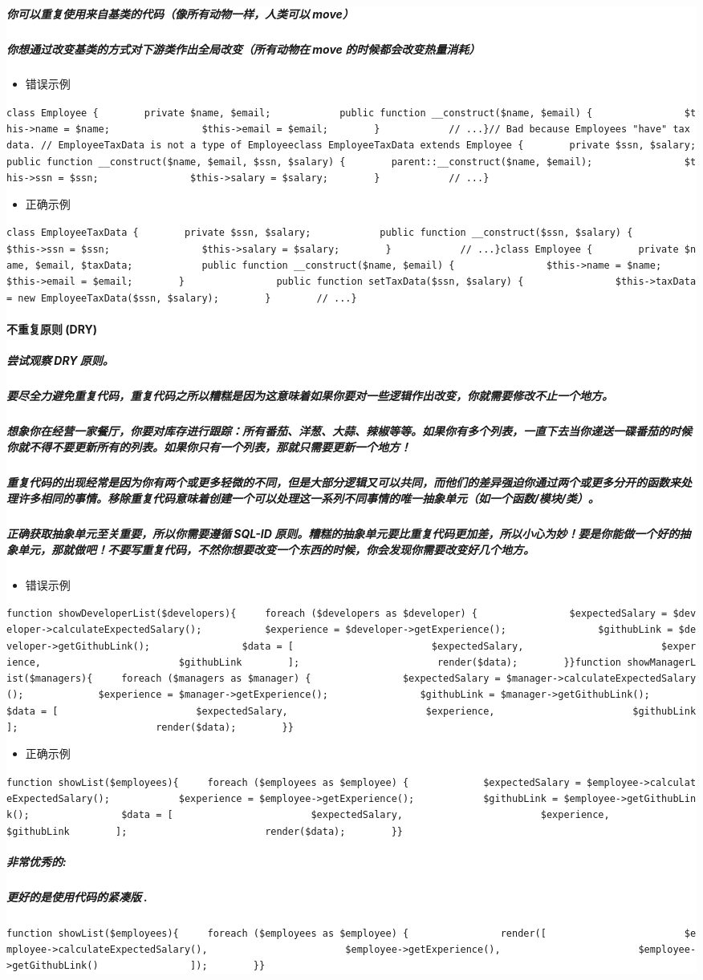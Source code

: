 ##### 你可以重复使用来自基类的代码（像所有动物一样，人类可以 move）
##### 你想通过改变基类的方式对下游类作出全局改变（所有动物在 move 的时候都会改变热量消耗）
* 错误示例
```
class Employee {        private $name, $email;            public function __construct($name, $email) {                $this->name = $name;                $this->email = $email;        }            // ...}// Bad because Employees "have" tax data. // EmployeeTaxData is not a type of Employeeclass EmployeeTaxData extends Employee {        private $ssn, $salary;            public function __construct($name, $email, $ssn, $salary) {        parent::__construct($name, $email);                $this->ssn = $ssn;                $this->salary = $salary;        }            // ...}
```
* 正确示例
```
class EmployeeTaxData {        private $ssn, $salary;            public function __construct($ssn, $salary) {                $this->ssn = $ssn;                $this->salary = $salary;        }            // ...}class Employee {        private $name, $email, $taxData;            public function __construct($name, $email) {                $this->name = $name;                $this->email = $email;        }                public function setTaxData($ssn, $salary) {                $this->taxData = new EmployeeTaxData($ssn, $salary);        }        // ...}
```
#### 不重复原则 (DRY)
##### 尝试观察 DRY 原则。
##### 要尽全力避免重复代码，重复代码之所以糟糕是因为这意味着如果你要对一些逻辑作出改变，你就需要修改不止一个地方。
##### 想象你在经营一家餐厅，你要对库存进行跟踪：所有番茄、洋葱、大蒜、辣椒等等。如果你有多个列表，一直下去当你递送一碟番茄的时候你就不得不要更新所有的列表。如果你只有一个列表，那就只需要更新一个地方！
##### 重复代码的出现经常是因为你有两个或更多轻微的不同，但是大部分逻辑又可以共同，而他们的差异强迫你通过两个或更多分开的函数来处理许多相同的事情。移除重复代码意味着创建一个可以处理这一系列不同事情的唯一抽象单元（如一个函数/模块/类）。
##### 正确获取抽象单元至关重要，所以你需要遵循 SQL-ID 原则。糟糕的抽象单元要比重复代码更加差，所以小心为妙！要是你能做一个好的抽象单元，那就做吧！不要写重复代码，不然你想要改变一个东西的时候，你会发现你需要改变好几个地方。
* 错误示例
```
function showDeveloperList($developers){     foreach ($developers as $developer) {                $expectedSalary = $developer->calculateExpectedSalary();           $experience = $developer->getExperience();                $githubLink = $developer->getGithubLink();                $data = [                        $expectedSalary,                        $experience,                        $githubLink        ];                        render($data);        }}function showManagerList($managers){     foreach ($managers as $manager) {                $expectedSalary = $manager->calculateExpectedSalary();             $experience = $manager->getExperience();                $githubLink = $manager->getGithubLink();                $data = [                        $expectedSalary,                        $experience,                        $githubLink        ];                        render($data);        }}
```
* 正确示例
```
function showList($employees){     foreach ($employees as $employee) {             $expectedSalary = $employee->calculateExpectedSalary();            $experience = $employee->getExperience();            $githubLink = $employee->getGithubLink();                $data = [                        $expectedSalary,                        $experience,                        $githubLink        ];                        render($data);        }}
```
##### 非常优秀的:
##### 更好的是使用代码的紧凑版 .
```
function showList($employees){     foreach ($employees as $employee) {                render([                        $employee->calculateExpectedSalary(),                        $employee->getExperience(),                        $employee->getGithubLink()                ]);        }}
```


